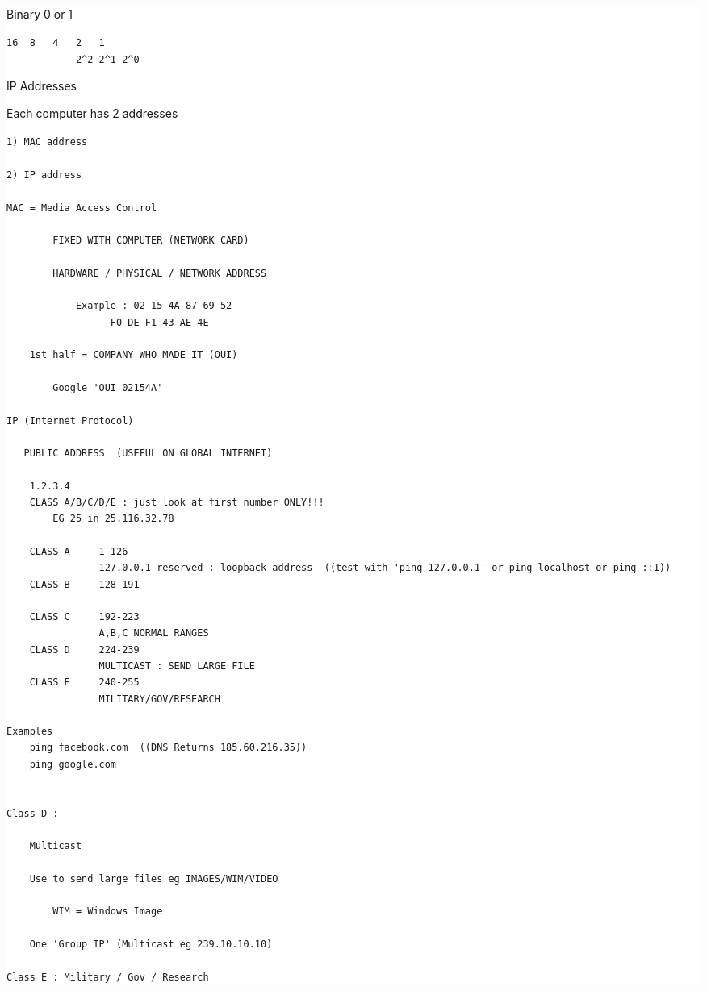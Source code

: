 Binary 0 or 1

```
16	8	4	2	1
			2^2	2^1	2^0
```

IP Addresses

Each computer has 2 addresses

```
1) MAC address

2) IP address

MAC = Media Access Control

		FIXED WITH COMPUTER (NETWORK CARD)

		HARDWARE / PHYSICAL / NETWORK ADDRESS

			Example : 02-15-4A-87-69-52
				  F0-DE-F1-43-AE-4E

	1st half = COMPANY WHO MADE IT (OUI)

		Google 'OUI 02154A'		

IP (Internet Protocol)

   PUBLIC ADDRESS  (USEFUL ON GLOBAL INTERNET)

	1.2.3.4
	CLASS A/B/C/D/E : just look at first number ONLY!!!
		EG 25 in 25.116.32.78

	CLASS A		1-126
				127.0.0.1 reserved : loopback address  ((test with 'ping 127.0.0.1' or ping localhost or ping ::1))
	CLASS B		128-191

	CLASS C		192-223
				A,B,C NORMAL RANGES
	CLASS D		224-239
				MULTICAST : SEND LARGE FILE
	CLASS E		240-255
				MILITARY/GOV/RESEARCH

Examples 
	ping facebook.com  ((DNS Returns 185.60.216.35))
	ping google.com    
	

Class D : 

	Multicast

	Use to send large files eg IMAGES/WIM/VIDEO

		WIM = Windows Image

	One 'Group IP' (Multicast eg 239.10.10.10)

Class E : Military / Gov / Research
```
